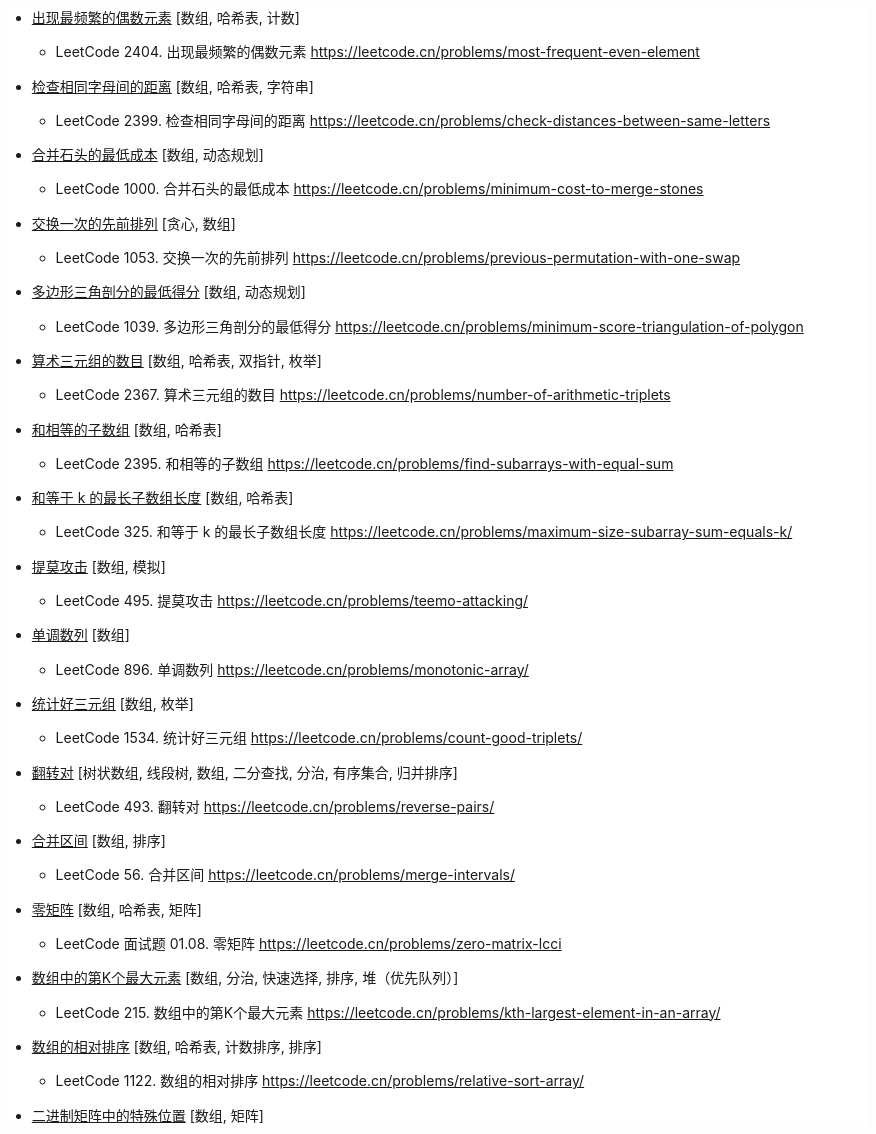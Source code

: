 - [出现最频繁的偶数元素](src/array/most_frequent_even_element.rs)  [数组, 哈希表, 计数]

  - LeetCode 2404. 出现最频繁的偶数元素 <https://leetcode.cn/problems/most-frequent-even-element>

- [检查相同字母间的距离](src/array/check_distances_between_same_letters.rs)  [数组, 哈希表, 字符串]

  - LeetCode 2399. 检查相同字母间的距离 <https://leetcode.cn/problems/check-distances-between-same-letters>

- [合并石头的最低成本](src/array/minimum_cost_to_merge_stones.rs)  [数组, 动态规划]

  - LeetCode 1000. 合并石头的最低成本 <https://leetcode.cn/problems/minimum-cost-to-merge-stones>

- [交换一次的先前排列](src/array/previous_permutation_with_one_swap.rs)  [贪心, 数组]

  - LeetCode 1053. 交换一次的先前排列 <https://leetcode.cn/problems/previous-permutation-with-one-swap>

- [多边形三角剖分的最低得分](src/array/minimum_score_triangulation_of_polygon.rs)  [数组, 动态规划]

  - LeetCode 1039. 多边形三角剖分的最低得分 <https://leetcode.cn/problems/minimum-score-triangulation-of-polygon>

- [算术三元组的数目](src/array/number_of_arithmetic_triplets.rs)  [数组, 哈希表, 双指针, 枚举]

  - LeetCode 2367. 算术三元组的数目 <https://leetcode.cn/problems/number-of-arithmetic-triplets>

- [和相等的子数组](src/array/find_subarrays_with_equal_sum.rs)  [数组, 哈希表]

  - LeetCode 2395. 和相等的子数组 <https://leetcode.cn/problems/find-subarrays-with-equal-sum>

- [和等于 k 的最长子数组长度](src/array/maximum_size_subarray_sum_equals_k.rs)  [数组, 哈希表]

  - LeetCode 325. 和等于 k 的最长子数组长度 <https://leetcode.cn/problems/maximum-size-subarray-sum-equals-k/>

- [提莫攻击](src/array/teemo_attacking.rs)  [数组, 模拟]

  - LeetCode 495. 提莫攻击 <https://leetcode.cn/problems/teemo-attacking/>

- [单调数列](src/array/monotonic_array.rs)  [数组]

  - LeetCode 896. 单调数列 <https://leetcode.cn/problems/monotonic-array/>

- [统计好三元组](src/array/count_good_triplets.rs)  [数组, 枚举]

  - LeetCode 1534. 统计好三元组 <https://leetcode.cn/problems/count-good-triplets/>

- [翻转对](src/array/reverse_pairs.rs)  [树状数组, 线段树, 数组, 二分查找, 分治, 有序集合, 归并排序]

  - LeetCode 493. 翻转对 <https://leetcode.cn/problems/reverse-pairs/>

- [合并区间](src/array/merge_intervals.rs)  [数组, 排序]

  - LeetCode 56. 合并区间 <https://leetcode.cn/problems/merge-intervals/>

- [零矩阵](src/array/zero_matrix_lcci.rs)  [数组, 哈希表, 矩阵]

  - LeetCode 面试题 01.08. 零矩阵 <https://leetcode.cn/problems/zero-matrix-lcci>

- [数组中的第K个最大元素](src/array/kth_largest_element_in_an_array.rs)  [数组, 分治, 快速选择, 排序, 堆（优先队列）]

  - LeetCode 215. 数组中的第K个最大元素 <https://leetcode.cn/problems/kth-largest-element-in-an-array/>

- [数组的相对排序](src/array/relative_sort_array.rs)  [数组, 哈希表, 计数排序, 排序]

  - LeetCode 1122. 数组的相对排序 <https://leetcode.cn/problems/relative-sort-array/>

- [二进制矩阵中的特殊位置](src/array/special_positions_in_a_binary_matrix.rs)  [数组, 矩阵]
